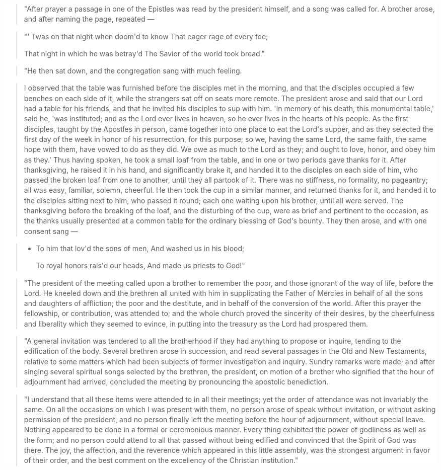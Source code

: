 > "After prayer a passage in one of the Epistles was read by the president himself, and a song was called for. A brother arose, and after naming the page, repeated —

> "' Twas on that night when doom'd to know
>   That eager rage of every foe;
>
>   That night in which he was betray'd
>   The Savior of the world took bread."

> "He then sat down, and the congregation sang with much feeling.

> I observed that the table was furnished before the disciples met in the morning, and that the disciples occupied a few benches on each side of it, while the strangers sat off on seats more remote. The president arose and said that our Lord had a table for his friends, and that he invited his disciples to sup with him. 'In memory of his death, this monumental table,' said he, 'was instituted; and as the Lord ever lives in heaven, so he ever lives in the hearts of his people. As the first disciples, taught by the Apostles in person, came together into one place to eat the Lord's supper, and as they selected the first day of the week in honor of his resurrection, for this purpose; so we, having the same Lord, the same faith, the same hope with them, have vowed to do as they did. We owe as much to the Lord as they; and ought to love, honor, and obey him as they.' Thus having spoken, he took a small loaf from the table, and in one or two periods gave thanks for it. After thanksgiving, he raised it in his hand, and significantly brake it, and handed it to the disciples on each side of him, who passed the broken loaf from one to another, until they all partook of it. There was no stiffness, no formality, no pageantry; all was easy, familiar, solemn, cheerful. He then took the cup in a similar manner, and returned thanks for it, and handed it to the disciples sitting next to him, who passed it round; each one waiting upon his brother, until all were served. The thanksgiving before the breaking of the loaf, and the disturbing of the cup, were as brief and pertinent to the occasion, as the thanks usually presented at a common table for the ordinary blessing of God's bounty. They then arose, and with one consent sang —

> - To him that lov'd the sons of men,
>   And washed us in his blood;
>
>   To royal honors rais'd our heads,
>   And made us priests to God!"

> "The president of the meeting called upon a brother to remember the poor, and those ignorant of the way of life, before the Lord. He kneeled down and the brethren all united with him in supplicating the Father of Mercies in behalf of all the sons and daughters of affliction; the poor and the destitute, and in behalf of the conversion of the world. After this prayer the fellowship, or contribution, was attended to; and the whole church proved the sincerity of their desires, by the cheerfulness and liberality which they seemed to evince, in putting into the treasury as the Lord had prospered them.

> "A general invitation was tendered to all the brotherhood if they had anything to propose or inquire, tending to the edification of the body. Several brethren arose in succession, and read several passages in the Old and New Testaments, relative to some matters which had been subjects of former investigation and inquiry. Sundry remarks were made; and after singing several spiritual songs selected by the brethren, the president, on motion of a brother who signified that the hour of adjournment had arrived, concluded the meeting by pronouncing the apostolic benediction.

> "I understand that all these items were attended to in all their meetings; yet the order of attendance was not invariably the same. On all the occasions on which I was present with them, no person arose of speak without invitation, or without asking permission of the president, and no person finally left the meeting before the hour of adjournment, without special leave. Nothing appeared to be done in a formal or ceremonious manner. Every thing exhibited the power of godliness as well as the form; and no person could attend to all that passed without being edified and convinced that the Spirit of God was there. The joy, the affection, and the reverence which appeared in this little assembly, was the strongest argument in favor of their order, and the best comment on the excellency of the Christian institution."
